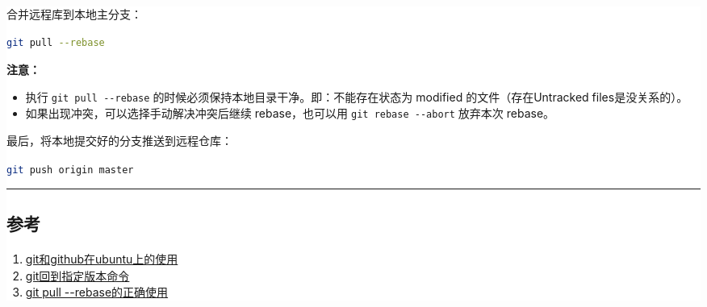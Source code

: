合并远程库到本地主分支：

``` bash
git pull --rebase
```

**注意：** 
* 执行 `git pull --rebase` 的时候必须保持本地目录干净。即：不能存在状态为 modified 的文件（存在Untracked files是没关系的）。
* 如果出现冲突，可以选择手动解决冲突后继续 rebase，也可以用 `git rebase --abort` 放弃本次 rebase。

最后，将本地提交好的分支推送到远程仓库：

``` bash
git push origin master
```

---

## 参考
1. [git和github在ubuntu上的使用](https://blog.csdn.net/u012526120/article/details/49401871)
2. [git回到指定版本命令](https://blog.csdn.net/pcyph/article/details/44035935)
3. [git pull --rebase的正确使用](https://juejin.im/post/6844903895160881166)

